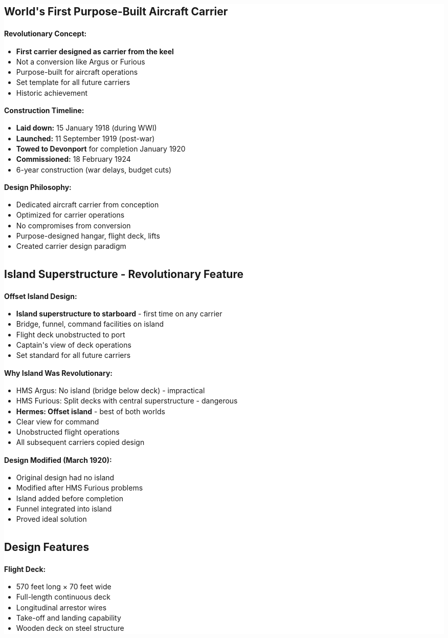 ## World's First Purpose-Built Aircraft Carrier

**Revolutionary Concept:**
- **First carrier designed as carrier from the keel**
- Not a conversion like Argus or Furious
- Purpose-built for aircraft operations
- Set template for all future carriers
- Historic achievement

**Construction Timeline:**
- **Laid down:** 15 January 1918 (during WWI)
- **Launched:** 11 September 1919 (post-war)
- **Towed to Devonport** for completion January 1920
- **Commissioned:** 18 February 1924
- 6-year construction (war delays, budget cuts)

**Design Philosophy:**
- Dedicated aircraft carrier from conception
- Optimized for carrier operations
- No compromises from conversion
- Purpose-designed hangar, flight deck, lifts
- Created carrier design paradigm

## Island Superstructure - Revolutionary Feature

**Offset Island Design:**
- **Island superstructure to starboard** - first time on any carrier
- Bridge, funnel, command facilities on island
- Flight deck unobstructed to port
- Captain's view of deck operations
- Set standard for all future carriers

**Why Island Was Revolutionary:**
- HMS Argus: No island (bridge below deck) - impractical
- HMS Furious: Split decks with central superstructure - dangerous
- **Hermes: Offset island** - best of both worlds
- Clear view for command
- Unobstructed flight operations
- All subsequent carriers copied design

**Design Modified (March 1920):**
- Original design had no island
- Modified after HMS Furious problems
- Island added before completion
- Funnel integrated into island
- Proved ideal solution

## Design Features

**Flight Deck:**
- 570 feet long × 70 feet wide
- Full-length continuous deck
- Longitudinal arrestor wires
- Take-off and landing capability
- Wooden deck on steel structure

